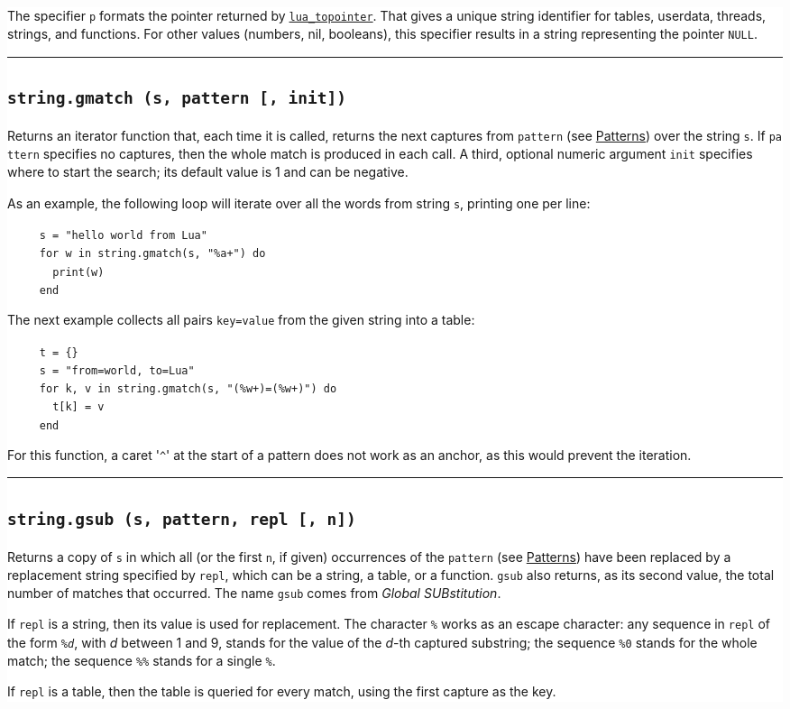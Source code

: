 The specifier `p` formats the pointer returned by
[`lua_topointer`](#lua_topointer). That gives a unique string identifier
for tables, userdata, threads, strings, and functions. For other values
(numbers, nil, booleans), this specifier results in a string
representing the pointer `NULL`.

------------------------------------------------------------------------

## `string.gmatch (s, pattern [, init])`

Returns an iterator function that, each time it is called, returns the
next captures from `pattern` (see [Patterns](/06_standard_lib/ch04#patterns)) over the string `s`.
If `pattern` specifies no captures, then the whole match is produced in
each call. A third, optional numeric argument `init` specifies where to
start the search; its default value is 1 and can be negative.

As an example, the following loop will iterate over all the words from
string `s`, printing one per line:

         s = "hello world from Lua"
         for w in string.gmatch(s, "%a+") do
           print(w)
         end

The next example collects all pairs `key=value` from the given string
into a table:

         t = {}
         s = "from=world, to=Lua"
         for k, v in string.gmatch(s, "(%w+)=(%w+)") do
           t[k] = v
         end

For this function, a caret \'`^`\' at the start of a pattern does not
work as an anchor, as this would prevent the iteration.

------------------------------------------------------------------------

## `string.gsub (s, pattern, repl [, n])`

Returns a copy of `s` in which all (or the first `n`, if given)
occurrences of the `pattern` (see [Patterns](/06_standard_lib/ch04#patterns)) have been replaced
by a replacement string specified by `repl`, which can be a string, a
table, or a function. `gsub` also returns, as its second value, the
total number of matches that occurred. The name `gsub` comes from
*Global SUBstitution*.

If `repl` is a string, then its value is used for replacement. The
character `%` works as an escape character: any sequence in `repl` of
the form `%`*`d`*, with *d* between 1 and 9, stands for the value of the
*d*-th captured substring; the sequence `%0` stands for the whole match;
the sequence `%%` stands for a single `%`.

If `repl` is a table, then the table is queried for every match, using
the first capture as the key.

